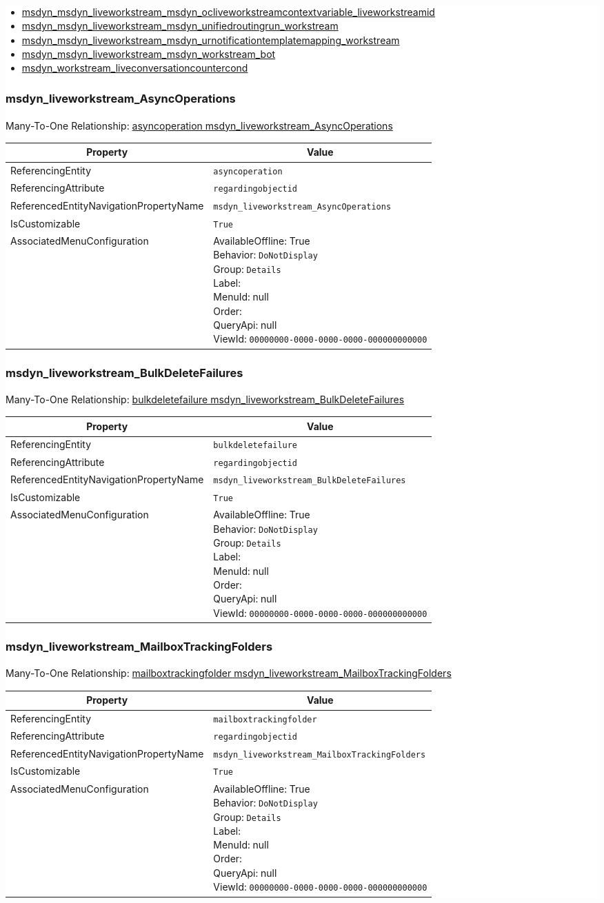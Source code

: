 - [msdyn_msdyn_liveworkstream_msdyn_ocliveworkstreamcontextvariable_liveworkstreamid](#BKMK_msdyn_msdyn_liveworkstream_msdyn_ocliveworkstreamcontextvariable_liveworkstreamid)
- [msdyn_msdyn_liveworkstream_msdyn_unifiedroutingrun_workstream](#BKMK_msdyn_msdyn_liveworkstream_msdyn_unifiedroutingrun_workstream)
- [msdyn_msdyn_liveworkstream_msdyn_urnotificationtemplatemapping_workstream](#BKMK_msdyn_msdyn_liveworkstream_msdyn_urnotificationtemplatemapping_workstream)
- [msdyn_msdyn_liveworkstream_msdyn_workstream_bot](#BKMK_msdyn_msdyn_liveworkstream_msdyn_workstream_bot)
- [msdyn_workstream_liveconversationcountercond](#BKMK_msdyn_workstream_liveconversationcountercond)

### <a name="BKMK_msdyn_liveworkstream_AsyncOperations"></a> msdyn_liveworkstream_AsyncOperations

Many-To-One Relationship: [asyncoperation msdyn_liveworkstream_AsyncOperations](asyncoperation.md#BKMK_msdyn_liveworkstream_AsyncOperations)

|Property|Value|
|---|---|
|ReferencingEntity|`asyncoperation`|
|ReferencingAttribute|`regardingobjectid`|
|ReferencedEntityNavigationPropertyName|`msdyn_liveworkstream_AsyncOperations`|
|IsCustomizable|`True`|
|AssociatedMenuConfiguration|AvailableOffline: True<br />Behavior: `DoNotDisplay`<br />Group: `Details`<br />Label: <br />MenuId: null<br />Order: <br />QueryApi: null<br />ViewId: `00000000-0000-0000-0000-000000000000`|

### <a name="BKMK_msdyn_liveworkstream_BulkDeleteFailures"></a> msdyn_liveworkstream_BulkDeleteFailures

Many-To-One Relationship: [bulkdeletefailure msdyn_liveworkstream_BulkDeleteFailures](bulkdeletefailure.md#BKMK_msdyn_liveworkstream_BulkDeleteFailures)

|Property|Value|
|---|---|
|ReferencingEntity|`bulkdeletefailure`|
|ReferencingAttribute|`regardingobjectid`|
|ReferencedEntityNavigationPropertyName|`msdyn_liveworkstream_BulkDeleteFailures`|
|IsCustomizable|`True`|
|AssociatedMenuConfiguration|AvailableOffline: True<br />Behavior: `DoNotDisplay`<br />Group: `Details`<br />Label: <br />MenuId: null<br />Order: <br />QueryApi: null<br />ViewId: `00000000-0000-0000-0000-000000000000`|

### <a name="BKMK_msdyn_liveworkstream_MailboxTrackingFolders"></a> msdyn_liveworkstream_MailboxTrackingFolders

Many-To-One Relationship: [mailboxtrackingfolder msdyn_liveworkstream_MailboxTrackingFolders](mailboxtrackingfolder.md#BKMK_msdyn_liveworkstream_MailboxTrackingFolders)

|Property|Value|
|---|---|
|ReferencingEntity|`mailboxtrackingfolder`|
|ReferencingAttribute|`regardingobjectid`|
|ReferencedEntityNavigationPropertyName|`msdyn_liveworkstream_MailboxTrackingFolders`|
|IsCustomizable|`True`|
|AssociatedMenuConfiguration|AvailableOffline: True<br />Behavior: `DoNotDisplay`<br />Group: `Details`<br />Label: <br />MenuId: null<br />Order: <br />QueryApi: null<br />ViewId: `00000000-0000-0000-0000-000000000000`|
